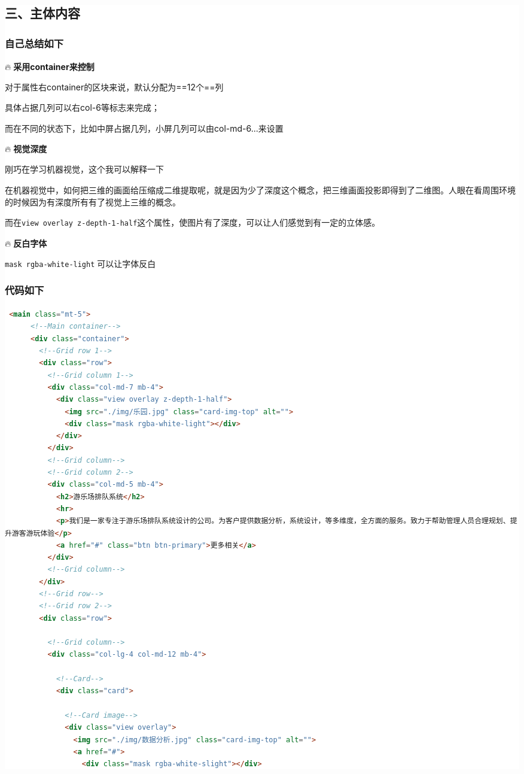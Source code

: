 ## 三、主体内容

### 自己总结如下

:fire:  **采用container来控制​**

对于属性右container的区块来说，默认分配为==12个==列

具体占据几列可以右col-6等标志来完成；

而在不同的状态下，比如中屏占据几列，小屏几列可以由col-md-6...来设置



:fire: **视觉深度**

刚巧在学习机器视觉，这个我可以解释一下

在机器视觉中，如何把三维的画面给压缩成二维提取呢，就是因为少了深度这个概念，把三维画面投影即得到了二维图。人眼在看周围环境的时候因为有深度所有有了视觉上三维的概念。

而在`view overlay z-depth-1-half`这个属性，使图片有了深度，可以让人们感觉到有一定的立体感。



:fire: **反白字体**

`mask rgba-white-light` 可以让字体反白



### 代码如下

```html
 <main class="mt-5">
      <!--Main container-->
      <div class="container">
        <!--Grid row 1-->
        <div class="row">
          <!--Grid column 1-->
          <div class="col-md-7 mb-4">
            <div class="view overlay z-depth-1-half">
              <img src="./img/乐园.jpg" class="card-img-top" alt="">
              <div class="mask rgba-white-light"></div>
            </div>
          </div>
          <!--Grid column-->
          <!--Grid column 2-->
          <div class="col-md-5 mb-4">
            <h2>游乐场排队系统</h2>
            <hr>
            <p>我们是一家专注于游乐场排队系统设计的公司。为客户提供数据分析，系统设计，等多维度，全方面的服务。致力于帮助管理人员合理规划、提升游客游玩体验</p>
            <a href="#" class="btn btn-primary">更多相关</a>
          </div>
          <!--Grid column-->
        </div>
        <!--Grid row-->
        <!--Grid row 2-->
        <div class="row">

          <!--Grid column-->
          <div class="col-lg-4 col-md-12 mb-4">

            <!--Card-->
            <div class="card">

              <!--Card image-->
              <div class="view overlay">
                <img src="./img/数据分析.jpg" class="card-img-top" alt="">
                <a href="#">
                  <div class="mask rgba-white-slight"></div>
```